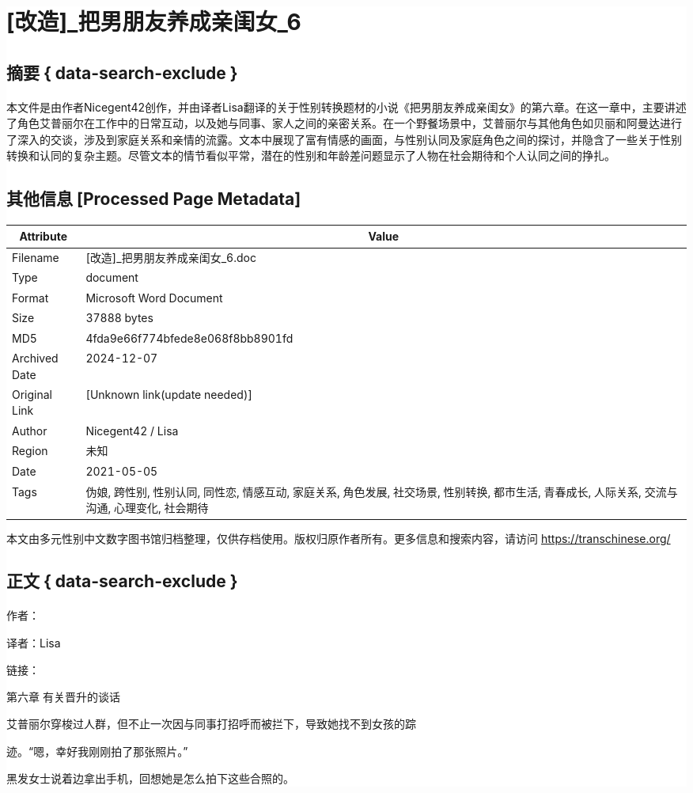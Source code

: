 # [改造]_把男朋友养成亲闺女_6



## 摘要  { data-search-exclude }


本文件是由作者Nicegent42创作，并由译者Lisa翻译的关于性别转换题材的小说《把男朋友养成亲闺女》的第六章。在这一章中，主要讲述了角色艾普丽尔在工作中的日常互动，以及她与同事、家人之间的亲密关系。在一个野餐场景中，艾普丽尔与其他角色如贝丽和阿曼达进行了深入的交谈，涉及到家庭关系和亲情的流露。文本中展现了富有情感的画面，与性别认同及家庭角色之间的探讨，并隐含了一些关于性别转换和认同的复杂主题。尽管文本的情节看似平常，潜在的性别和年龄差问题显示了人物在社会期待和个人认同之间的挣扎。



## 其他信息 [Processed Page Metadata]

| Attribute       | Value                                  |
|-----------------|----------------------------------------|
| Filename        | [改造]_把男朋友养成亲闺女_6.doc                             |
| Type            | document                                 |
| Format          | Microsoft Word Document                               |
| Size            | 37888 bytes                           |
| MD5             | 4fda9e66f774bfede8e068f8bb8901fd                                  |
| Archived Date   | 2024-12-07                             |
| Original Link   | [Unknown link(update needed)]                         |
| Author          | Nicegent42 / Lisa                               |
| Region          | 未知                               |
| Date            | 2021-05-05                                 |
| Tags            | 伪娘, 跨性别, 性别认同, 同性恋, 情感互动, 家庭关系, 角色发展, 社交场景, 性别转换, 都市生活, 青春成长, 人际关系, 交流与沟通, 心理变化, 社会期待                                 |

本文由多元性别中文数字图书馆归档整理，仅供存档使用。版权归原作者所有。更多信息和搜索内容，请访问 <https://transchinese.org/>


## 正文 { data-search-exclude }


作者：

译者：Lisa

链接：

第六章 有关晋升的谈话

艾普丽尔穿梭过人群，但不止一次因与同事打招呼而被拦下，导致她找不到女孩的踪

迹。“嗯，幸好我刚刚拍了那张照片。”

黑发女士说着边拿出手机，回想她是怎么拍下这些合照的。

